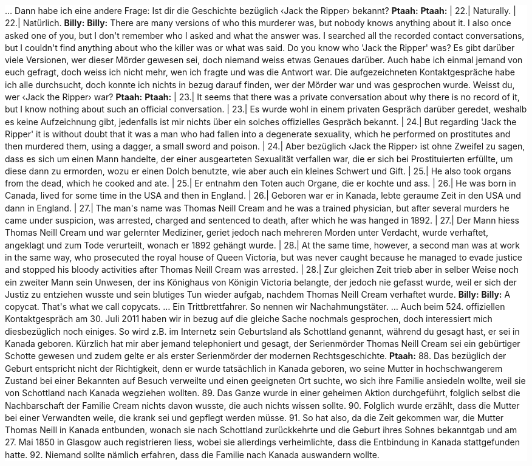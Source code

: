 … Dann habe ich eine andere Frage: Ist dir die Geschichte bezüglich ‹Jack the Ripper› bekannt?
**Ptaah:**
**Ptaah:**
| 22.| Naturally.
| 22.| Natürlich.
**Billy:**
**Billy:**
There are many versions of who this murderer was, but nobody knows anything about it. I also once asked one of you, but I don't remember who I asked and what the answer was. I searched all the recorded contact conversations, but I couldn't find anything about who the killer was or what was said. Do you know who 'Jack the Ripper' was?
Es gibt darüber viele Versionen, wer dieser Mörder gewesen sei, doch niemand weiss etwas Genaues darüber. Auch habe ich einmal jemand von euch gefragt, doch weiss ich nicht mehr, wen ich fragte und was die Antwort war. Die aufgezeichneten Kontaktgespräche habe ich alle durchsucht, doch konnte ich nichts in bezug darauf finden, wer der Mörder war und was gesprochen wurde. Weisst du, wer ‹Jack the Ripper› war?
**Ptaah:**
**Ptaah:**
| 23.| It seems that there was a private conversation about why there is no record of it, but I know nothing about such an official conversation.
| 23.| Es wurde wohl in einem privaten Gespräch darüber geredet, weshalb es keine Aufzeichnung gibt, jedenfalls ist mir nichts über ein solches offizielles Gespräch bekannt.
| 24.| But regarding 'Jack the Ripper' it is without doubt that it was a man who had fallen into a degenerate sexuality, which he performed on prostitutes and then murdered them, using a dagger, a small sword and poison.
| 24.| Aber bezüglich ‹Jack the Ripper› ist ohne Zweifel zu sagen, dass es sich um einen Mann handelte, der einer ausgearteten Sexualität verfallen war, die er sich bei Prostituierten erfüllte, um diese dann zu ermorden, wozu er einen Dolch benutzte, wie aber auch ein kleines Schwert und Gift.
| 25.| He also took organs from the dead, which he cooked and ate.
| 25.| Er entnahm den Toten auch Organe, die er kochte und ass.
| 26.| He was born in Canada, lived for some time in the USA and then in England.
| 26.| Geboren war er in Kanada, lebte geraume Zeit in den USA und dann in England.
| 27.| The man's name was Thomas Neill Cream and he was a trained physician, but after several murders he came under suspicion, was arrested, charged and sentenced to death, after which he was hanged in 1892.
| 27.| Der Mann hiess Thomas Neill Cream und war gelernter Mediziner, geriet jedoch nach mehreren Morden unter Verdacht, wurde verhaftet, angeklagt und zum Tode verurteilt, wonach er 1892 gehängt wurde.
| 28.| At the same time, however, a second man was at work in the same way, who prosecuted the royal house of Queen Victoria, but was never caught because he managed to evade justice and stopped his bloody activities after Thomas Neill Cream was arrested.
| 28.| Zur gleichen Zeit trieb aber in selber Weise noch ein zweiter Mann sein Unwesen, der ins Könighaus von Königin Victoria belangte, der jedoch nie gefasst wurde, weil er sich der Justiz zu entziehen wusste und sein blutiges Tun wieder aufgab, nachdem Thomas Neill Cream verhaftet wurde.
**Billy:**
**Billy:**
A copycat. That's what we call copycats. …
Ein Trittbrettfahrer. So nennen wir Nachahmungstäter. …
Auch beim 524. offiziellen Kontaktgespräch am 30. Juli 2011 haben wir in bezug auf die gleiche Sache nochmals gesprochen, doch interessiert mich diesbezüglich noch einiges. So wird z.B. im Internetz sein Geburtsland als Schottland genannt, während du gesagt hast, er sei in Kanada geboren. Kürzlich hat mir aber jemand telephoniert und gesagt, der Serienmörder Thomas Neill Cream sei ein gebürtiger Schotte gewesen und zudem gelte er als erster Serienmörder der modernen Rechtsgeschichte.
**Ptaah:**
88. Das bezüglich der Geburt entspricht nicht der Richtigkeit, denn er wurde tatsächlich in Kanada geboren, wo seine Mutter in hochschwangerem Zustand bei einer Bekannten auf Besuch verweilte und einen geeigneten Ort suchte, wo sich ihre Familie ansiedeln wollte, weil sie von Schottland nach Kanada wegziehen wollten.
89. Das Ganze wurde in einer geheimen Aktion durchgeführt, folglich selbst die Nachbarschaft der Familie Cream nichts davon wusste, die auch nichts wissen sollte.
90. Folglich wurde erzählt, dass die Mutter bei einer Verwandten weile, die krank sei und gepflegt werden müsse.
91. So hat also, da die Zeit gekommen war, die Mutter Thomas Neill in Kanada entbunden, wonach sie nach Schottland zurückkehrte und die Geburt ihres Sohnes bekanntgab und am 27. Mai 1850 in Glasgow auch registrieren liess, wobei sie allerdings verheimlichte, dass die Entbindung in Kanada stattgefunden hatte.
92. Niemand sollte nämlich erfahren, dass die Familie nach Kanada auswandern wollte.